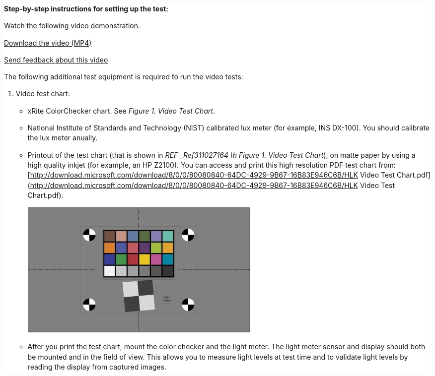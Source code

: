 **Step-by-step instructions for setting up the test:**

Watch the following video demonstration.

<iframe src="https://hubs-video.ssl.catalog.video.msn.com/embed/caa1967e-1e59-484a-b55b-23dd3efe70d7/IA?csid=ux-en-us&MsnPlayerLeadsWith=html&PlaybackMode=Inline&MsnPlayerDisplayShareBar=false&MsnPlayerDisplayInfoButton=false&iframe=true&QualityOverride=HD" width="720" height="405" allowFullScreen="true" frameBorder="0" scrolling="no"></iframe>

[Download the video (MP4)](http://content5.catalog.video.msn.com/e2/ds/c7cb1516-1219-45d7-a3e1-cc757efdf16c.mp4)

[Send feedback about this video](mailto:lhdocfb@microsoft.com?subject=HCKWebcamSensorQTestSetupVIDEO&body=%0D%0A%0D%0AMicrosoft%20uses%20your%20feedback%20to%20improve%20its%20products,%20services%20and%20documentation.%20While%20we%20are%20investigating%20the%20issue%20you%20report,%20we%20may%20send%20e-mail%20to%20you%20to%20ask%20for%20further%20details%20or%20clarification%20on%20the%20feedback%20you%20send%20to%20us,%20and%20we%20may%20send%20e-mail%20to%20you%20to%20let%20you%20know%20that%20your%20feedback%20has%20been%20addressed.%C2%A0%20We%20do%20not%20use%20your%20e-mail%20address%20for%20any%20other%20purpose.%0D%0AFor%20technical%20support,%20contact%20http://go.microsoft.com/fwlink/?LinkId=143702.%0D%0A%0D%0A%20For%20further%20information%20about%20the%20Microsoft%20Online%20Privacy%20Statement,%20please%20see%20http://go.microsoft.com/fwlink/?LinkId=143701.)

The following additional test equipment is required to run the video tests:

1.  Video test chart:

    -   xRite ColorChecker chart. See *Figure 1. Video Test Chart*.

    -   National Institute of Standards and Technology (NIST) calibrated lux meter (for example, INS DX-100). You should calibrate the lux meter anually.

    -   Printout of the test chart (that is shown in *REF \_Ref311027164 \\h Figure 1. Video Test Chart*), on matte paper by using a high quality inkjet (for example, an HP Z2100). You can access and print this high resolution PDF test chart from: [http://download.microsoft.com/download/8/0/0/80080840-64DC-4929-9B67-16B83E946C6B/HLK Video Test Chart.pdf](http://download.microsoft.com/download/8/0/0/80080840-64DC-4929-9B67-16B83E946C6B/HLK Video Test Chart.pdf).

        ![example test poster](images/hck-winb-figure1-testposter.jpg)

    -   After you print the test chart, mount the color checker and the light meter. The light meter sensor and display should both be mounted and in the field of view. This allows you to measure light levels at test time and to validate light levels by reading the display from captured images.
